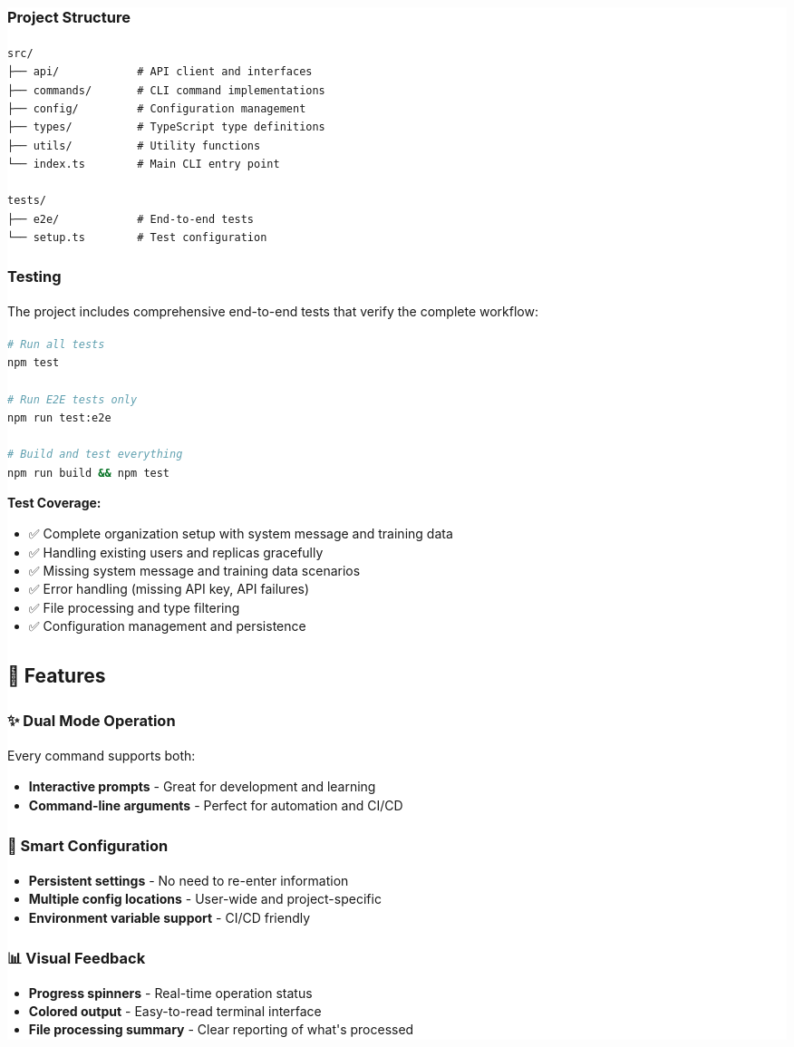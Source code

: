 ### Project Structure
```
src/
├── api/            # API client and interfaces
├── commands/       # CLI command implementations
├── config/         # Configuration management
├── types/          # TypeScript type definitions
├── utils/          # Utility functions
└── index.ts        # Main CLI entry point

tests/
├── e2e/            # End-to-end tests
└── setup.ts        # Test configuration
```

### Testing
The project includes comprehensive end-to-end tests that verify the complete workflow:

```bash
# Run all tests
npm test

# Run E2E tests only
npm run test:e2e

# Build and test everything
npm run build && npm test
```

**Test Coverage:**
- ✅ Complete organization setup with system message and training data
- ✅ Handling existing users and replicas gracefully
- ✅ Missing system message and training data scenarios
- ✅ Error handling (missing API key, API failures)
- ✅ File processing and type filtering
- ✅ Configuration management and persistence

## 🎨 Features

### ✨ Dual Mode Operation
Every command supports both:
- **Interactive prompts** - Great for development and learning
- **Command-line arguments** - Perfect for automation and CI/CD

### 🎯 Smart Configuration
- **Persistent settings** - No need to re-enter information
- **Multiple config locations** - User-wide and project-specific
- **Environment variable support** - CI/CD friendly

### 📊 Visual Feedback
- **Progress spinners** - Real-time operation status
- **Colored output** - Easy-to-read terminal interface
- **File processing summary** - Clear reporting of what's processed
